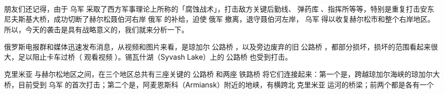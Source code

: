  </p>
 <p>
  朋友们还记得，由于
  <ok href="/term/704977">
   乌军
  </ok>
  采取了西方军事理论上所称的「腐蚀战术」，打击敌方关键后勤线、
  <ok href="/term/773465">
   弹药库
  </ok>
  、指挥所等等，特别是重复打击安东尼夫斯基大桥，成功切断了赫尔松聂伯河右岸
  <ok href="/term/80169">
   俄军
  </ok>
  的补给，迫使
  <ok href="/term/80169">
   俄军
  </ok>
  撤离，退守聂伯河左岸，
  <ok href="/term/704977">
   乌军
  </ok>
  得以收复赫尔松市和整个右岸地区。所以，今天的袭击是具有战略意义的，我们就来分析一下。
 </p>
 <p>
  俄罗斯电报群和媒体迅速发布消息，从视频和图片来看，是琼加尔
  <ok href="/term/672845">
   公路桥
  </ok>
  ，以及旁边废弃的旧
  <ok href="/term/672845">
   公路桥
  </ok>
  ，都部分损坏，损坏的范围看起来很大，足以阻止卡车过桥（
  <ok href="https://twitter.com/Misfit4Ukr68491/status/1671759429505806338?s=20">
   观看视频
  </ok>
  ）。锡瓦什湖（Syvash Lake）上的
  <ok href="/term/672845">
   公路桥
  </ok>
  也受到打击。
 </p>
 <p>
  <ok href="/term/25540">
   克里米亚
  </ok>
  与赫尔松地区之间，在三个地区总共有三座关键的
  <ok href="/term/672845">
   公路桥
  </ok>
  和两座
  <ok href="/term/594962">
   铁路桥
  </ok>
  将它们连接起来：第一个是，跨越琼加尔海峡的琼加尔大桥，目前受到
  <ok href="/term/704977">
   乌军
  </ok>
  的首次打击；第二个是，阿麦恩斯科（Armiansk）附近的地峡，有横跨北
  <ok href="/term/25540">
   克里米亚
  </ok>
  运河的桥梁；前两个都是各有一个